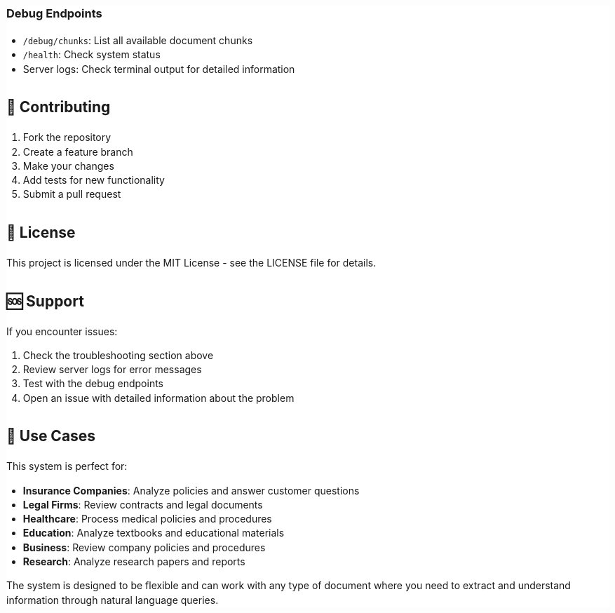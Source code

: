 ### Debug Endpoints
- `/debug/chunks`: List all available document chunks
- `/health`: Check system status
- Server logs: Check terminal output for detailed information

## 🤝 Contributing

1. Fork the repository
2. Create a feature branch
3. Make your changes
4. Add tests for new functionality
5. Submit a pull request

## 📄 License

This project is licensed under the MIT License - see the LICENSE file for details.

## 🆘 Support

If you encounter issues:
1. Check the troubleshooting section above
2. Review server logs for error messages
3. Test with the debug endpoints
4. Open an issue with detailed information about the problem

## 🎯 Use Cases

This system is perfect for:
- **Insurance Companies**: Analyze policies and answer customer questions
- **Legal Firms**: Review contracts and legal documents
- **Healthcare**: Process medical policies and procedures
- **Education**: Analyze textbooks and educational materials
- **Business**: Review company policies and procedures
- **Research**: Analyze research papers and reports

The system is designed to be flexible and can work with any type of document where you need to extract and understand information through natural language queries. 